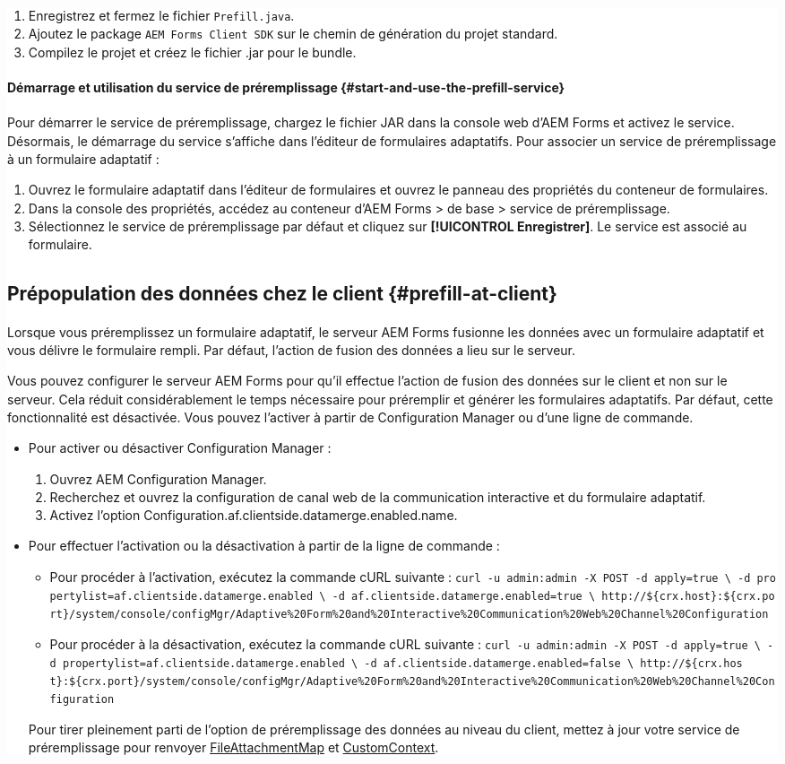 1. Enregistrez et fermez le fichier `Prefill.java`.
1. Ajoutez le package `AEM Forms Client SDK` sur le chemin de génération du projet standard.
1. Compilez le projet et créez le fichier .jar pour le bundle.

#### Démarrage et utilisation du service de préremplissage {#start-and-use-the-prefill-service}

Pour démarrer le service de préremplissage, chargez le fichier JAR dans la console web d’AEM Forms et activez le service. Désormais, le démarrage du service s’affiche dans l’éditeur de formulaires adaptatifs. Pour associer un service de préremplissage à un formulaire adaptatif :

1. Ouvrez le formulaire adaptatif dans l’éditeur de formulaires et ouvrez le panneau des propriétés du conteneur de formulaires.
1. Dans la console des propriétés, accédez au conteneur d’AEM Forms > de base > service de préremplissage.
1. Sélectionnez le service de préremplissage par défaut et cliquez sur **[!UICONTROL Enregistrer]**. Le service est associé au formulaire.

## Prépopulation des données chez le client {#prefill-at-client}

Lorsque vous préremplissez un formulaire adaptatif, le serveur AEM Forms fusionne les données avec un formulaire adaptatif et vous délivre le formulaire rempli. Par défaut, l’action de fusion des données a lieu sur le serveur.

Vous pouvez configurer le serveur AEM Forms pour qu’il effectue l’action de fusion des données sur le client et non sur le serveur. Cela réduit considérablement le temps nécessaire pour préremplir et générer les formulaires adaptatifs. Par défaut, cette fonctionnalité est désactivée. Vous pouvez l’activer à partir de Configuration Manager ou d’une ligne de commande.

* Pour activer ou désactiver Configuration Manager :
   1. Ouvrez AEM Configuration Manager.
   1. Recherchez et ouvrez la configuration de canal web de la communication interactive et du formulaire adaptatif.
   1. Activez l’option Configuration.af.clientside.datamerge.enabled.name.
* Pour effectuer l’activation ou la désactivation à partir de la ligne de commande :
   * Pour procéder à l’activation, exécutez la commande cURL suivante :
     `curl -u admin:admin -X POST -d apply=true \ -d propertylist=af.clientside.datamerge.enabled \ -d af.clientside.datamerge.enabled=true \ http://${crx.host}:${crx.port}/system/console/configMgr/Adaptive%20Form%20and%20Interactive%20Communication%20Web%20Channel%20Configuration`

   * Pour procéder à la désactivation, exécutez la commande cURL suivante :
     `curl -u admin:admin -X POST -d apply=true \ -d propertylist=af.clientside.datamerge.enabled \ -d af.clientside.datamerge.enabled=false \ http://${crx.host}:${crx.port}/system/console/configMgr/Adaptive%20Form%20and%20Interactive%20Communication%20Web%20Channel%20Configuration`

  Pour tirer pleinement parti de l’option de préremplissage des données au niveau du client, mettez à jour votre service de préremplissage pour renvoyer [FileAttachmentMap](https://helpx.adobe.com/fr/experience-manager/6-5/forms/javadocs/com/adobe/forms/common/service/PrefillData.html) et [CustomContext](https://helpx.adobe.com/fr/experience-manager/6-5/forms/javadocs/com/adobe/forms/common/service/PrefillData.html).
